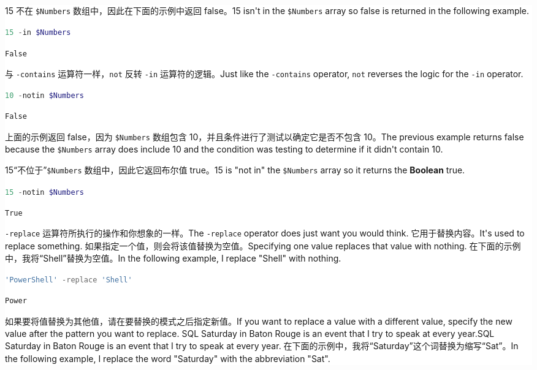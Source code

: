 <span data-ttu-id="7d056-191">15 不在 `$Numbers` 数组中，因此在下面的示例中返回 false。</span><span class="sxs-lookup"><span data-stu-id="7d056-191">15 isn't in the `$Numbers` array so false is returned in the following example.</span></span>

```powershell
15 -in $Numbers
```

```Output
False
```

<span data-ttu-id="7d056-192">与 `-contains` 运算符一样，`not` 反转 `-in` 运算符的逻辑。</span><span class="sxs-lookup"><span data-stu-id="7d056-192">Just like the `-contains` operator, `not` reverses the logic for the `-in` operator.</span></span>

```powershell
10 -notin $Numbers
```

```Output
False
```

<span data-ttu-id="7d056-193">上面的示例返回 false，因为 `$Numbers` 数组包含 10，并且条件进行了测试以确定它是否不包含 10。</span><span class="sxs-lookup"><span data-stu-id="7d056-193">The previous example returns false because the `$Numbers` array does include 10 and the condition was testing to determine if it didn't contain 10.</span></span>

<span data-ttu-id="7d056-194">15“不位于”`$Numbers` 数组中，因此它返回布尔值 true。</span><span class="sxs-lookup"><span data-stu-id="7d056-194">15 is "not in" the `$Numbers` array so it returns the **Boolean** true.</span></span>

```powershell
15 -notin $Numbers
```

```Output
True
```

<span data-ttu-id="7d056-195">`-replace` 运算符所执行的操作和你想象的一样。</span><span class="sxs-lookup"><span data-stu-id="7d056-195">The `-replace` operator does just want you would think.</span></span> <span data-ttu-id="7d056-196">它用于替换内容。</span><span class="sxs-lookup"><span data-stu-id="7d056-196">It's used to replace something.</span></span> <span data-ttu-id="7d056-197">如果指定一个值，则会将该值替换为空值。</span><span class="sxs-lookup"><span data-stu-id="7d056-197">Specifying one value replaces that value with nothing.</span></span> <span data-ttu-id="7d056-198">在下面的示例中，我将“Shell”替换为空值。</span><span class="sxs-lookup"><span data-stu-id="7d056-198">In the following example, I replace "Shell" with nothing.</span></span>

```powershell
'PowerShell' -replace 'Shell'
```

```Output
Power
```

<span data-ttu-id="7d056-199">如果要将值替换为其他值，请在要替换的模式之后指定新值。</span><span class="sxs-lookup"><span data-stu-id="7d056-199">If you want to replace a value with a different value, specify the new value after the pattern you want to replace.</span></span> <span data-ttu-id="7d056-200">SQL Saturday in Baton Rouge is an event that I try to speak at every year.</span><span class="sxs-lookup"><span data-stu-id="7d056-200">SQL Saturday in Baton Rouge is an event that I try to speak at every year.</span></span> <span data-ttu-id="7d056-201">在下面的示例中，我将“Saturday”这个词替换为缩写“Sat”。</span><span class="sxs-lookup"><span data-stu-id="7d056-201">In the following example, I replace the word "Saturday" with the abbreviation "Sat".</span></span>
